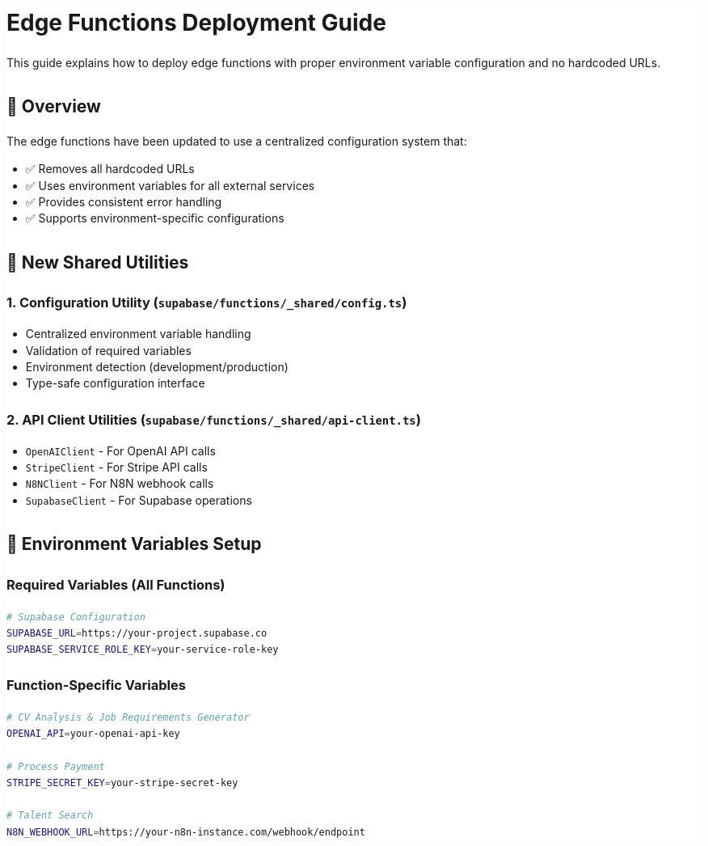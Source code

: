 # Edge Functions Deployment Guide

This guide explains how to deploy edge functions with proper environment variable configuration and no hardcoded URLs.

## 🎯 Overview

The edge functions have been updated to use a centralized configuration system that:

- ✅ Removes all hardcoded URLs
- ✅ Uses environment variables for all external services
- ✅ Provides consistent error handling
- ✅ Supports environment-specific configurations

## 📁 New Shared Utilities

### 1. **Configuration Utility** (`supabase/functions/_shared/config.ts`)

- Centralized environment variable handling
- Validation of required variables
- Environment detection (development/production)
- Type-safe configuration interface

### 2. **API Client Utilities** (`supabase/functions/_shared/api-client.ts`)

- `OpenAIClient` - For OpenAI API calls
- `StripeClient` - For Stripe API calls
- `N8NClient` - For N8N webhook calls
- `SupabaseClient` - For Supabase operations

## 🔧 Environment Variables Setup

### Required Variables (All Functions)

```bash
# Supabase Configuration
SUPABASE_URL=https://your-project.supabase.co
SUPABASE_SERVICE_ROLE_KEY=your-service-role-key
```

### Function-Specific Variables

```bash
# CV Analysis & Job Requirements Generator
OPENAI_API=your-openai-api-key

# Process Payment
STRIPE_SECRET_KEY=your-stripe-secret-key

# Talent Search
N8N_WEBHOOK_URL=https://your-n8n-instance.com/webhook/endpoint
```
